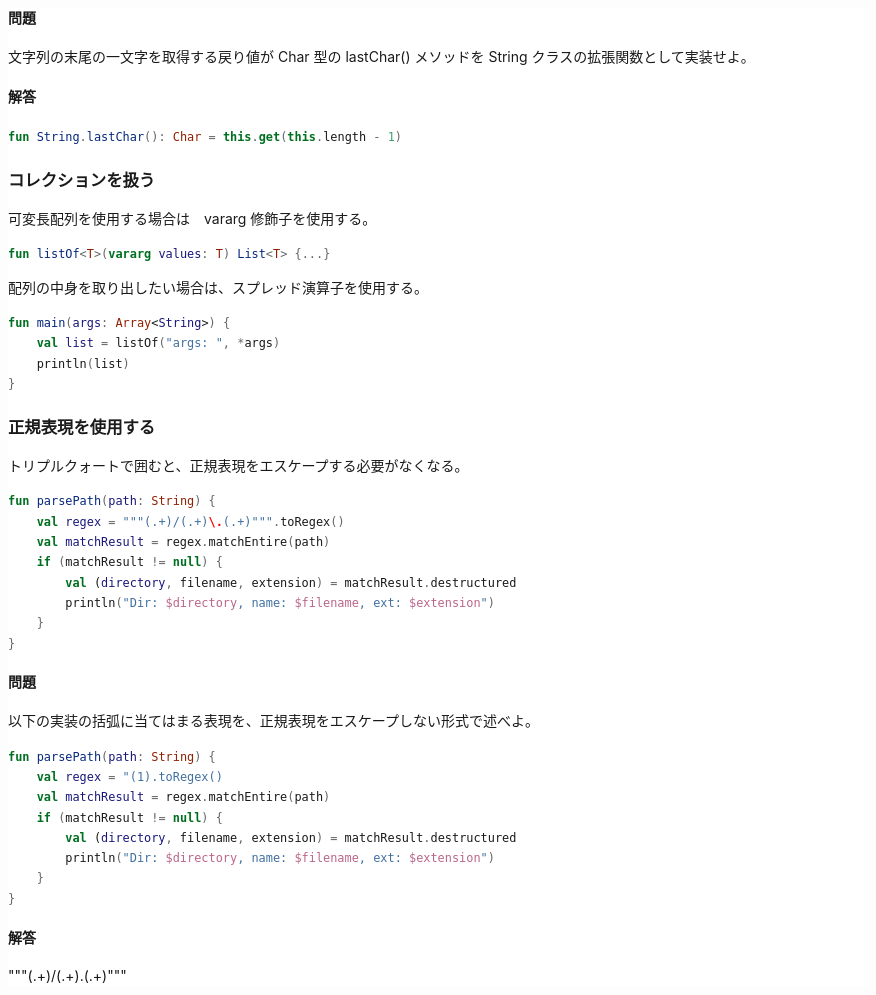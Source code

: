 #### 問題

文字列の末尾の一文字を取得する戻り値が Char 型の lastChar() メソッドを String クラスの拡張関数として実装せよ。

#### 解答

```kt
fun String.lastChar(): Char = this.get(this.length - 1)
```

### コレクションを扱う

可変長配列を使用する場合は　vararg 修飾子を使用する。

```kt
fun listOf<T>(vararg values: T) List<T> {...}
```

配列の中身を取り出したい場合は、スプレッド演算子を使用する。
```kt
fun main(args: Array<String>) {
    val list = listOf("args: ", *args)
    println(list)
}
```

### 正規表現を使用する

トリプルクォートで囲むと、正規表現をエスケープする必要がなくなる。
```kt
fun parsePath(path: String) {
    val regex = """(.+)/(.+)\.(.+)""".toRegex()
    val matchResult = regex.matchEntire(path)
    if (matchResult != null) {
        val (directory, filename, extension) = matchResult.destructured
        println("Dir: $directory, name: $filename, ext: $extension")
    }
}
```

#### 問題
以下の実装の括弧に当てはまる表現を、正規表現をエスケープしない形式で述べよ。
```kt
fun parsePath(path: String) {
    val regex = "(1).toRegex()
    val matchResult = regex.matchEntire(path)
    if (matchResult != null) {
        val (directory, filename, extension) = matchResult.destructured
        println("Dir: $directory, name: $filename, ext: $extension")
    }
}
```

#### 解答
"""(.+)/(.+)\.(.+)"""
